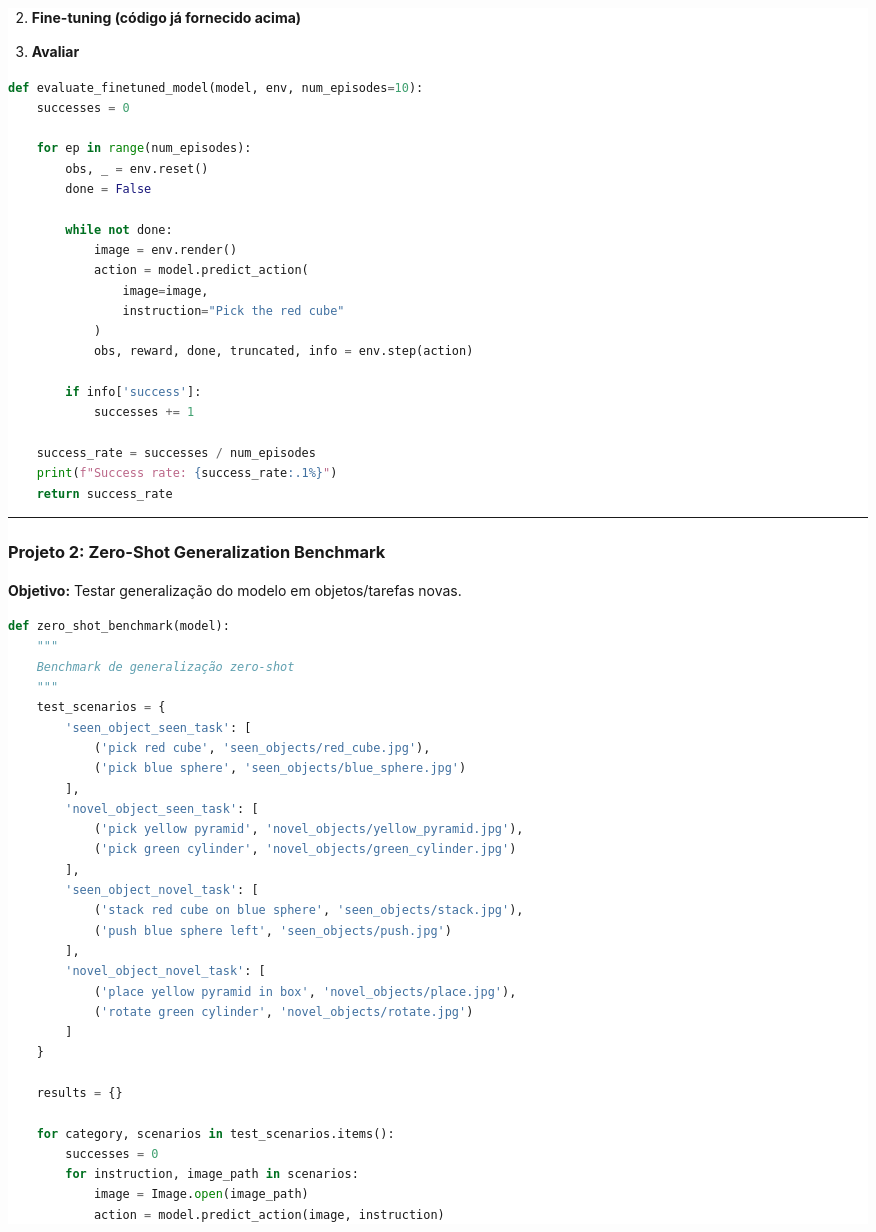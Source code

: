2. **Fine-tuning (código já fornecido acima)**

3. **Avaliar**

```python
def evaluate_finetuned_model(model, env, num_episodes=10):
    successes = 0

    for ep in range(num_episodes):
        obs, _ = env.reset()
        done = False

        while not done:
            image = env.render()
            action = model.predict_action(
                image=image,
                instruction="Pick the red cube"
            )
            obs, reward, done, truncated, info = env.step(action)

        if info['success']:
            successes += 1

    success_rate = successes / num_episodes
    print(f"Success rate: {success_rate:.1%}")
    return success_rate
```

---

### Projeto 2: Zero-Shot Generalization Benchmark

**Objetivo:** Testar generalização do modelo em objetos/tarefas novas.

```python
def zero_shot_benchmark(model):
    """
    Benchmark de generalização zero-shot
    """
    test_scenarios = {
        'seen_object_seen_task': [
            ('pick red cube', 'seen_objects/red_cube.jpg'),
            ('pick blue sphere', 'seen_objects/blue_sphere.jpg')
        ],
        'novel_object_seen_task': [
            ('pick yellow pyramid', 'novel_objects/yellow_pyramid.jpg'),
            ('pick green cylinder', 'novel_objects/green_cylinder.jpg')
        ],
        'seen_object_novel_task': [
            ('stack red cube on blue sphere', 'seen_objects/stack.jpg'),
            ('push blue sphere left', 'seen_objects/push.jpg')
        ],
        'novel_object_novel_task': [
            ('place yellow pyramid in box', 'novel_objects/place.jpg'),
            ('rotate green cylinder', 'novel_objects/rotate.jpg')
        ]
    }

    results = {}

    for category, scenarios in test_scenarios.items():
        successes = 0
        for instruction, image_path in scenarios:
            image = Image.open(image_path)
            action = model.predict_action(image, instruction)

```